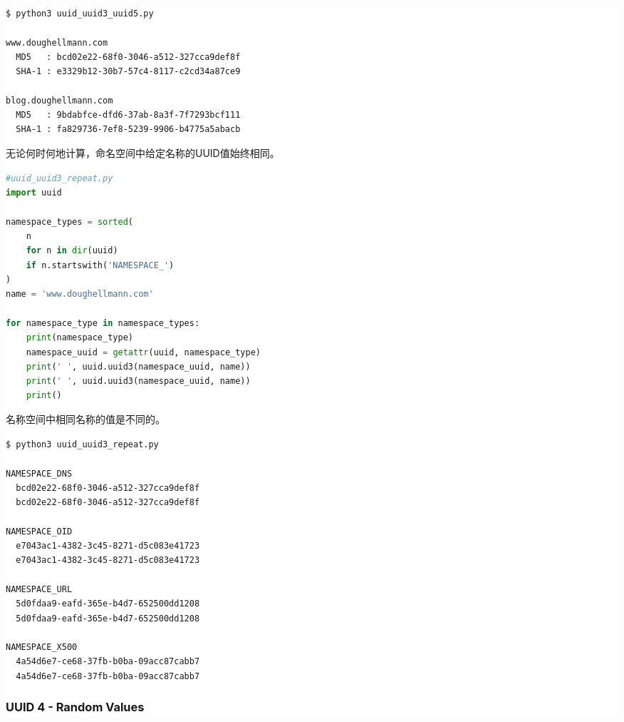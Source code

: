```
$ python3 uuid_uuid3_uuid5.py

www.doughellmann.com
  MD5   : bcd02e22-68f0-3046-a512-327cca9def8f
  SHA-1 : e3329b12-30b7-57c4-8117-c2cd34a87ce9

blog.doughellmann.com
  MD5   : 9bdabfce-dfd6-37ab-8a3f-7f7293bcf111
  SHA-1 : fa829736-7ef8-5239-9906-b4775a5abacb
```
无论何时何地计算，命名空间中给定名称的UUID值始终相同。

```python
#uuid_uuid3_repeat.py
import uuid

namespace_types = sorted(
    n
    for n in dir(uuid)
    if n.startswith('NAMESPACE_')
)
name = 'www.doughellmann.com'

for namespace_type in namespace_types:
    print(namespace_type)
    namespace_uuid = getattr(uuid, namespace_type)
    print(' ', uuid.uuid3(namespace_uuid, name))
    print(' ', uuid.uuid3(namespace_uuid, name))
    print()
```
名称空间中相同名称的值是不同的。

```
$ python3 uuid_uuid3_repeat.py

NAMESPACE_DNS
  bcd02e22-68f0-3046-a512-327cca9def8f
  bcd02e22-68f0-3046-a512-327cca9def8f

NAMESPACE_OID
  e7043ac1-4382-3c45-8271-d5c083e41723
  e7043ac1-4382-3c45-8271-d5c083e41723

NAMESPACE_URL
  5d0fdaa9-eafd-365e-b4d7-652500dd1208
  5d0fdaa9-eafd-365e-b4d7-652500dd1208

NAMESPACE_X500
  4a54d6e7-ce68-37fb-b0ba-09acc87cabb7
  4a54d6e7-ce68-37fb-b0ba-09acc87cabb7
```

### UUID 4 - Random Values
